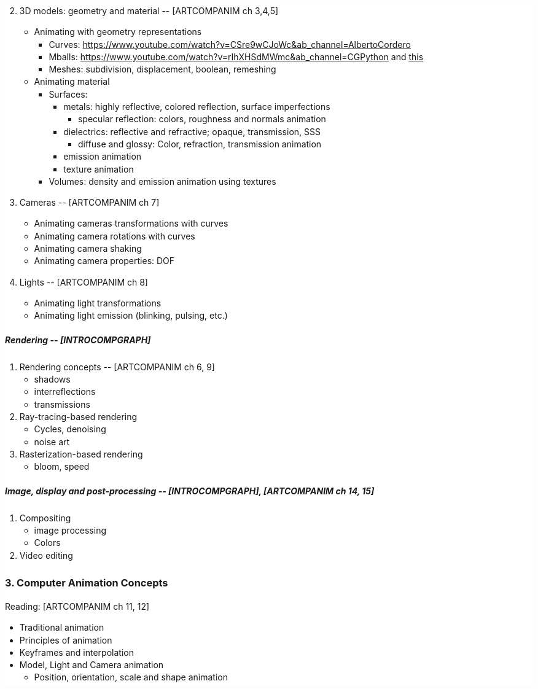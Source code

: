 2. 3D models: geometry and material -- [ARTCOMPANIM ch 3,4,5]
    * Animating with geometry representations
      * Curves: https://www.youtube.com/watch?v=CSre9wCJoWc&ab_channel=AlbertoCordero
      * Mballs: https://www.youtube.com/watch?v=rIhXHSdMWmc&ab_channel=CGPython and [this](https://www.youtube.com/watch?v=syvhbxPE3zI&t=1s&ab_channel=JoshGambrell)
      * Meshes: subdivision, displacement, boolean, remeshing
    * Animating material
      * Surfaces:
        * metals: highly reflective, colored reflection, surface imperfections
          * specular reflection: colors, roughness and normals animation
        * dielectrics: reflective and refractive; opaque, transmission, SSS
          * diffuse and glossy: Color, refraction, transmission animation
        * emission animation
        * texture animation
      * Volumes: density and emission animation using textures

3. Cameras -- [ARTCOMPANIM ch 7]
    * Animating cameras transformations with curves
    * Animating camera rotations with curves
    * Animating camera shaking
    * Animating camera properties: DOF

4. Lights -- [ARTCOMPANIM ch 8]
    * Animating light transformations
    * Animating light emission (blinking, pulsing, etc.)

##### Rendering -- [INTROCOMPGRAPH]
1. Rendering concepts -- [ARTCOMPANIM ch 6, 9]
    * shadows
    * interreflections
    * transmissions
2. Ray-tracing-based rendering
    * Cycles, denoising
    * noise art
3. Rasterization-based rendering
    * bloom, speed
##### Image, display and post-processing -- [INTROCOMPGRAPH], [ARTCOMPANIM ch 14, 15]

1. Compositing 
    * image processing
    * Colors
2. Video editing

### 3. Computer Animation Concepts
Reading: [ARTCOMPANIM ch 11, 12]
* Traditional animation
* Principles of animation
* Keyframes and interpolation
* Model, Light and Camera animation
  * Position, orientation, scale and shape animation  
